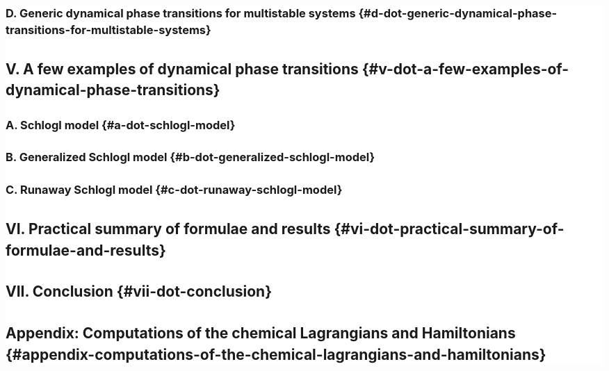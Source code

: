 
### D. Generic dynamical phase transitions for multistable systems {#d-dot-generic-dynamical-phase-transitions-for-multistable-systems}


## V. A few examples of dynamical phase transitions {#v-dot-a-few-examples-of-dynamical-phase-transitions}


### A. Schlogl model {#a-dot-schlogl-model}


### B. Generalized Schlogl model {#b-dot-generalized-schlogl-model}


### C. Runaway Schlogl model {#c-dot-runaway-schlogl-model}


## VI. Practical summary of formulae and results {#vi-dot-practical-summary-of-formulae-and-results}


## VII. Conclusion {#vii-dot-conclusion}


## Appendix: Computations of the chemical Lagrangians and Hamiltonians {#appendix-computations-of-the-chemical-lagrangians-and-hamiltonians}
